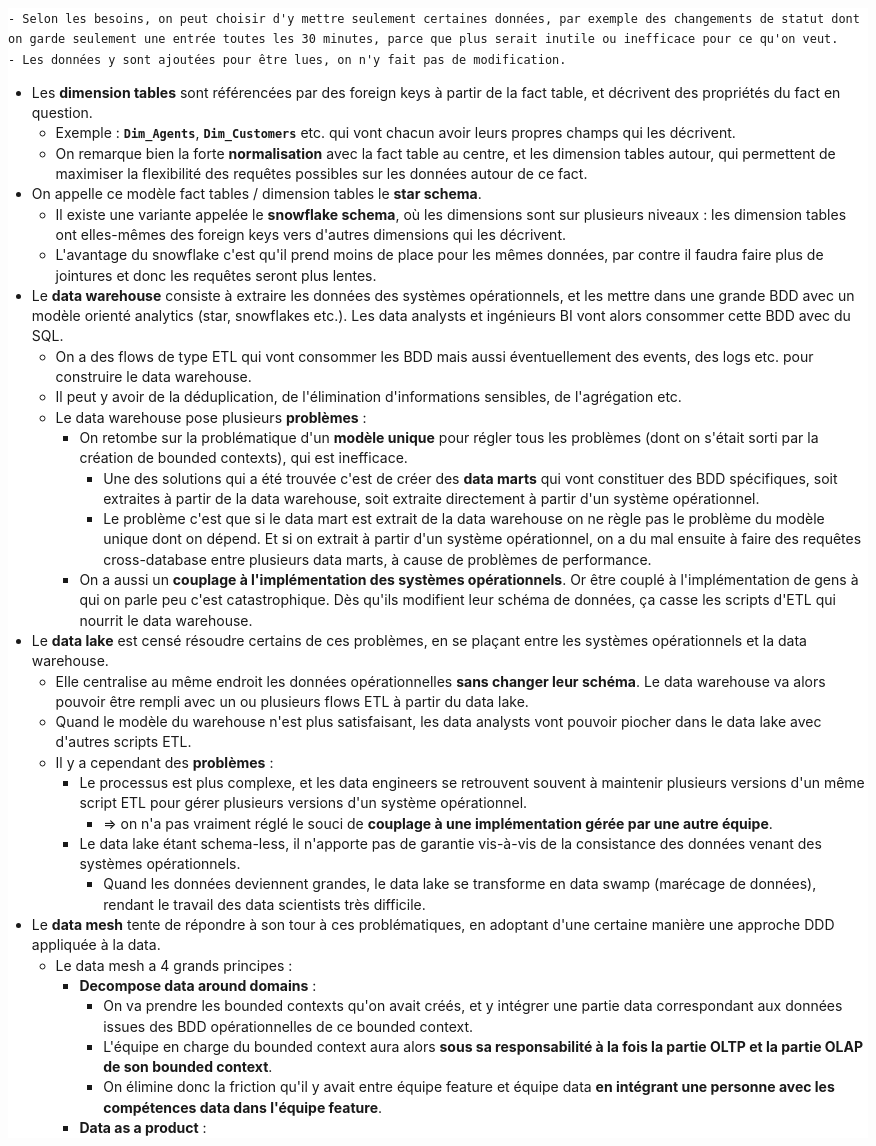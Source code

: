     - Selon les besoins, on peut choisir d'y mettre seulement certaines données, par exemple des changements de statut dont on garde seulement une entrée toutes les 30 minutes, parce que plus serait inutile ou inefficace pour ce qu'on veut.
    - Les données y sont ajoutées pour être lues, on n'y fait pas de modification.
  - Les **dimension tables** sont référencées par des foreign keys à partir de la fact table, et décrivent des propriétés du fact en question.
    - Exemple : **`Dim_Agents`**, **`Dim_Customers`** etc. qui vont chacun avoir leurs propres champs qui les décrivent.
    - On remarque bien la forte **normalisation** avec la fact table au centre, et les dimension tables autour, qui permettent de maximiser la flexibilité des requêtes possibles sur les données autour de ce fact.
  - On appelle ce modèle fact tables / dimension tables le **star schema**.
    - Il existe une variante appelée le **snowflake schema**, où les dimensions sont sur plusieurs niveaux : les dimension tables ont elles-mêmes des foreign keys vers d'autres dimensions qui les décrivent.
    - L'avantage du snowflake c'est qu'il prend moins de place pour les mêmes données, par contre il faudra faire plus de jointures et donc les requêtes seront plus lentes.
- Le **data warehouse** consiste à extraire les données des systèmes opérationnels, et les mettre dans une grande BDD avec un modèle orienté analytics (star, snowflakes etc.). Les data analysts et ingénieurs BI vont alors consommer cette BDD avec du SQL.
  - On a des flows de type ETL qui vont consommer les BDD mais aussi éventuellement des events, des logs etc. pour construire le data warehouse.
  - Il peut y avoir de la déduplication, de l'élimination d'informations sensibles, de l'agrégation etc.
  - Le data warehouse pose plusieurs **problèmes** :
    - On retombe sur la problématique d'un **modèle unique** pour régler tous les problèmes (dont on s'était sorti par la création de bounded contexts), qui est inefficace.
      - Une des solutions qui a été trouvée c'est de créer des **data marts** qui vont constituer des BDD spécifiques, soit extraites à partir de la data warehouse, soit extraite directement à partir d'un système opérationnel.
      - Le problème c'est que si le data mart est extrait de la data warehouse on ne règle pas le problème du modèle unique dont on dépend. Et si on extrait à partir d'un système opérationnel, on a du mal ensuite à faire des requêtes cross-database entre plusieurs data marts, à cause de problèmes de performance.
    - On a aussi un **couplage à l'implémentation des systèmes opérationnels**. Or être couplé à l'implémentation de gens à qui on parle peu c'est catastrophique. Dès qu'ils modifient leur schéma de données, ça casse les scripts d'ETL qui nourrit le data warehouse.
- Le **data lake** est censé résoudre certains de ces problèmes, en se plaçant entre les systèmes opérationnels et la data warehouse.
  - Elle centralise au même endroit les données opérationnelles **sans changer leur schéma**. Le data warehouse va alors pouvoir être rempli avec un ou plusieurs flows ETL à partir du data lake.
  - Quand le modèle du warehouse n'est plus satisfaisant, les data analysts vont pouvoir piocher dans le data lake avec d'autres scripts ETL.
  - Il y a cependant des **problèmes** :
    - Le processus est plus complexe, et les data engineers se retrouvent souvent à maintenir plusieurs versions d'un même script ETL pour gérer plusieurs versions d'un système opérationnel.
      - => on n'a pas vraiment réglé le souci de **couplage à une implémentation gérée par une autre équipe**.
    - Le data lake étant schema-less, il n'apporte pas de garantie vis-à-vis de la consistance des données venant des systèmes opérationnels.
      - Quand les données deviennent grandes, le data lake se transforme en data swamp (marécage de données), rendant le travail des data scientists très difficile.
- Le **data mesh** tente de répondre à son tour à ces problématiques, en adoptant d'une certaine manière une approche DDD appliquée à la data.
  - Le data mesh a 4 grands principes :
    - **Decompose data around domains** :
      - On va prendre les bounded contexts qu'on avait créés, et y intégrer une partie data correspondant aux données issues des BDD opérationnelles de ce bounded context.
      - L'équipe en charge du bounded context aura alors **sous sa responsabilité à la fois la partie OLTP et la partie OLAP de son bounded context**.
      - On élimine donc la friction qu'il y avait entre équipe feature et équipe data **en intégrant une personne avec les compétences data dans l'équipe feature**.
    - **Data as a product** :